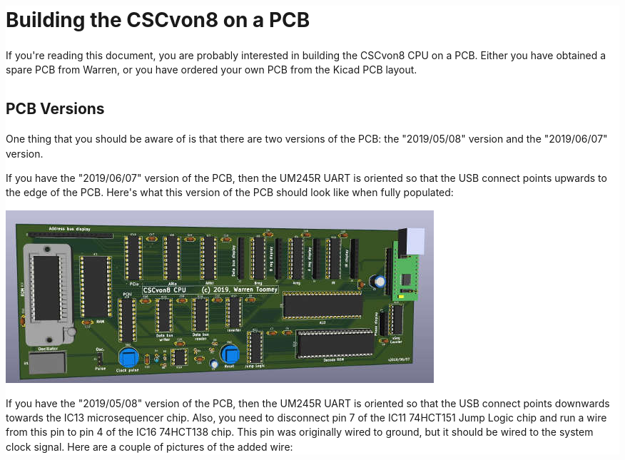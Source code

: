 # Building the CSCvon8 on a PCB

If you're reading this document, you are probably interested in building
the CSCvon8 CPU on a PCB. Either you have obtained a spare PCB from Warren,
or you have ordered your own PCB from the Kicad PCB layout.

## PCB Versions

One thing that you should be aware of is that there are two versions of the
PCB: the "2019/05/08" version and the "2019/06/07" version.

If you have the "2019/06/07" version of the PCB, then the UM245R UART is
oriented so that the USB connect points upwards to the edge of the PCB.
Here's what this version of the PCB should look like when fully populated:

![](Figs/20190607_board.jpg)

If you have the "2019/05/08" version of the PCB, then the UM245R UART is
oriented so that the USB connect points downwards towards the IC13
microsequencer chip. Also, you need to disconnect pin 7 of the IC11
74HCT151 Jump Logic chip and run a wire from this pin to pin 4 of the 
IC16 74HCT138 chip. This pin was originally wired to ground, but it
should be wired to the system clock signal. Here are a couple of pictures
of the added wire:
